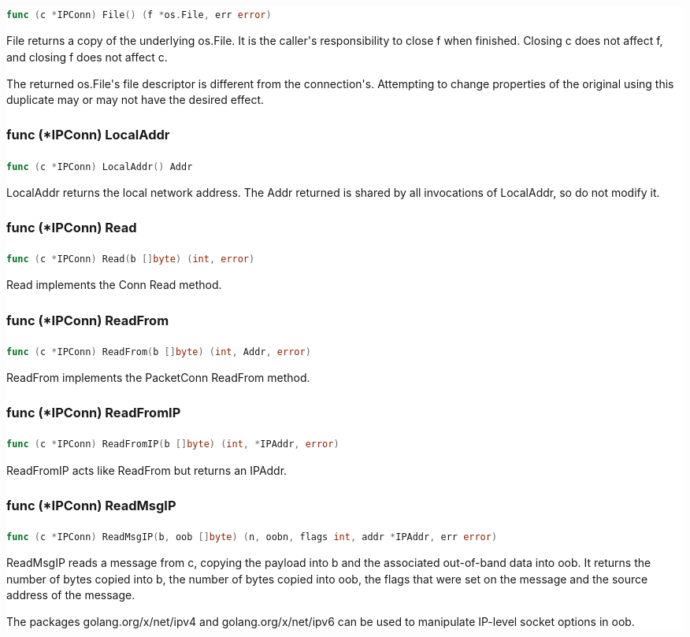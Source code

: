 ```go
func (c *IPConn) File() (f *os.File, err error)
```

File returns a copy of the underlying os.File. It is the caller\'s
responsibility to close f when finished. Closing c does not affect f,
and closing f does not affect c.

The returned os.File\'s file descriptor is different from the
connection\'s. Attempting to change properties of the original using
this duplicate may or may not have the desired effect.

### func (\*IPConn) LocalAddr

```go
func (c *IPConn) LocalAddr() Addr
```

LocalAddr returns the local network address. The Addr returned is shared
by all invocations of LocalAddr, so do not modify it.

### func (\*IPConn) Read

```go
func (c *IPConn) Read(b []byte) (int, error)
```

Read implements the Conn Read method.

### func (\*IPConn) ReadFrom

```go
func (c *IPConn) ReadFrom(b []byte) (int, Addr, error)
```

ReadFrom implements the PacketConn ReadFrom method.

### func (\*IPConn) ReadFromIP

```go
func (c *IPConn) ReadFromIP(b []byte) (int, *IPAddr, error)
```

ReadFromIP acts like ReadFrom but returns an IPAddr.

### func (\*IPConn) ReadMsgIP

```go
func (c *IPConn) ReadMsgIP(b, oob []byte) (n, oobn, flags int, addr *IPAddr, err error)
```

ReadMsgIP reads a message from c, copying the payload into b and the
associated out-of-band data into oob. It returns the number of bytes
copied into b, the number of bytes copied into oob, the flags that were
set on the message and the source address of the message.

The packages golang.org/x/net/ipv4 and golang.org/x/net/ipv6 can be used
to manipulate IP-level socket options in oob.
